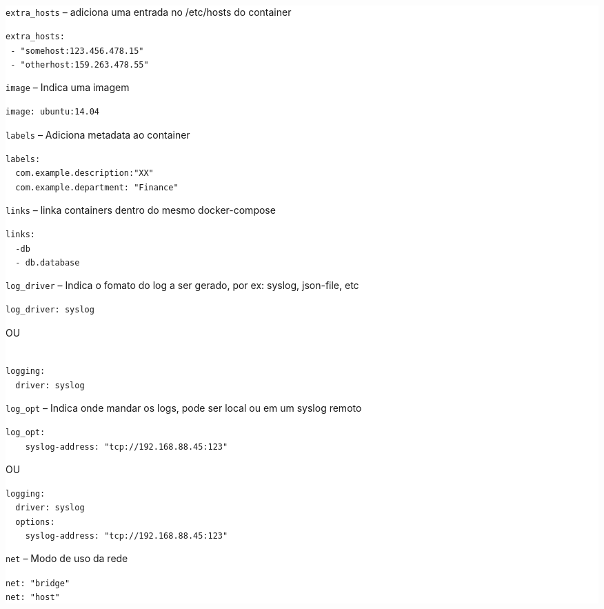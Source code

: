 `extra_hosts` – adiciona uma entrada no /etc/hosts do container
~~~
extra_hosts:
 - "somehost:123.456.478.15"
 - "otherhost:159.263.478.55"
~~~

`image` – Indica uma imagem
~~~
image: ubuntu:14.04
~~~

`labels` – Adiciona metadata ao container
~~~
labels:
  com.example.description:"XX"
  com.example.department: "Finance"
~~~

`links` – linka containers dentro do mesmo docker-compose
~~~
links:
  -db
  - db.database
~~~

`log_driver` – Indica o fomato do log a ser gerado, por ex: syslog, json-file, etc
~~~
log_driver: syslog
~~~

OU
~~~

logging:
  driver: syslog
~~~

`log_opt` – Indica onde mandar os logs, pode ser local ou em um syslog remoto
~~~
log_opt:
	syslog-address: "tcp://192.168.88.45:123"
~~~

OU

~~~
logging:
  driver: syslog
  options:
	syslog-address: "tcp://192.168.88.45:123"
~~~

`net` – Modo de uso da rede
~~~
net: "bridge"
net: "host"
~~~

